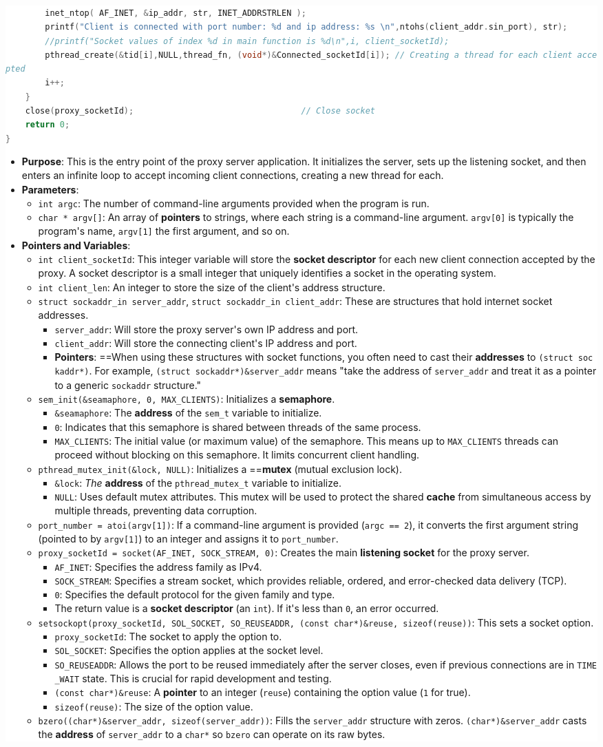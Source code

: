 ```c
		inet_ntop( AF_INET, &ip_addr, str, INET_ADDRSTRLEN );
		printf("Client is connected with port number: %d and ip address: %s \n",ntohs(client_addr.sin_port), str);
		//printf("Socket values of index %d in main function is %d\n",i, client_socketId);
		pthread_create(&tid[i],NULL,thread_fn, (void*)&Connected_socketId[i]); // Creating a thread for each client accepted
		i++; 
	}
	close(proxy_socketId);									// Close socket
 	return 0;
}
```

  * **Purpose**: This is the entry point of the proxy server application. It initializes the server, sets up the listening socket, and then enters an infinite loop to accept incoming client connections, creating a new thread for each.
  * **Parameters**:
      * `int argc`: The number of command-line arguments provided when the program is run.
      * `char * argv[]`: An array of **pointers** to strings, where each string is a command-line argument. `argv[0]` is typically the program's name, `argv[1]` the first argument, and so on.
  * **Pointers and Variables**:
      * `int client_socketId`: This integer variable will store the **socket descriptor** for each new client connection accepted by the proxy. A socket descriptor is a small integer that uniquely identifies a socket in the operating system.
      * `int client_len`: An integer to store the size of the client's address structure.
      * `struct sockaddr_in server_addr`, `struct sockaddr_in client_addr`: These are structures that hold internet socket addresses.
          * `server_addr`: Will store the proxy server's own IP address and port.
          * `client_addr`: Will store the connecting client's IP address and port.
          * **Pointers**: ==When using these structures with socket functions, you often need to cast their **addresses** to `(struct sockaddr*)`. For example, `(struct sockaddr*)&server_addr` means "take the address of `server_addr` and treat it as a pointer to a generic `sockaddr` structure."
      * `sem_init(&seamaphore, 0, MAX_CLIENTS)`: Initializes a **semaphore**.
          * `&seamaphore`: The **address** of the `sem_t` variable to initialize.
          * `0`: Indicates that this semaphore is shared between threads of the same process.
          * `MAX_CLIENTS`: The initial value (or maximum value) of the semaphore. This means up to `MAX_CLIENTS` threads can proceed without blocking on this semaphore. It limits concurrent client handling.
      * `pthread_mutex_init(&lock, NULL)`: Initializes a ==**mutex** (mutual exclusion lock).
          * `&lock`: *The* **address** of the `pthread_mutex_t` variable to initialize.
          * `NULL`: Uses default mutex attributes. This mutex will be used to protect the shared **cache** from simultaneous access by multiple threads, preventing data corruption.
      * `port_number = atoi(argv[1])`: If a command-line argument is provided (`argc == 2`), it converts the first argument string (pointed to by `argv[1]`) to an integer and assigns it to `port_number`.
      * `proxy_socketId = socket(AF_INET, SOCK_STREAM, 0)`: Creates the main **listening socket** for the proxy server.
          * `AF_INET`: Specifies the address family as IPv4.
          * `SOCK_STREAM`: Specifies a stream socket, which provides reliable, ordered, and error-checked data delivery (TCP).
          * `0`: Specifies the default protocol for the given family and type.
          * The return value is a **socket descriptor** (an `int`). If it's less than `0`, an error occurred.
      * `setsockopt(proxy_socketId, SOL_SOCKET, SO_REUSEADDR, (const char*)&reuse, sizeof(reuse))`: This sets a socket option.
          * `proxy_socketId`: The socket to apply the option to.
          * `SOL_SOCKET`: Specifies the option applies at the socket level.
          * `SO_REUSEADDR`: Allows the port to be reused immediately after the server closes, even if previous connections are in `TIME_WAIT` state. This is crucial for rapid development and testing.
          * `(const char*)&reuse`: A **pointer** to an integer (`reuse`) containing the option value (`1` for true).
          * `sizeof(reuse)`: The size of the option value.
      * `bzero((char*)&server_addr, sizeof(server_addr))`: Fills the `server_addr` structure with zeros. `(char*)&server_addr` casts the **address** of `server_addr` to a `char*` so `bzero` can operate on its raw bytes.